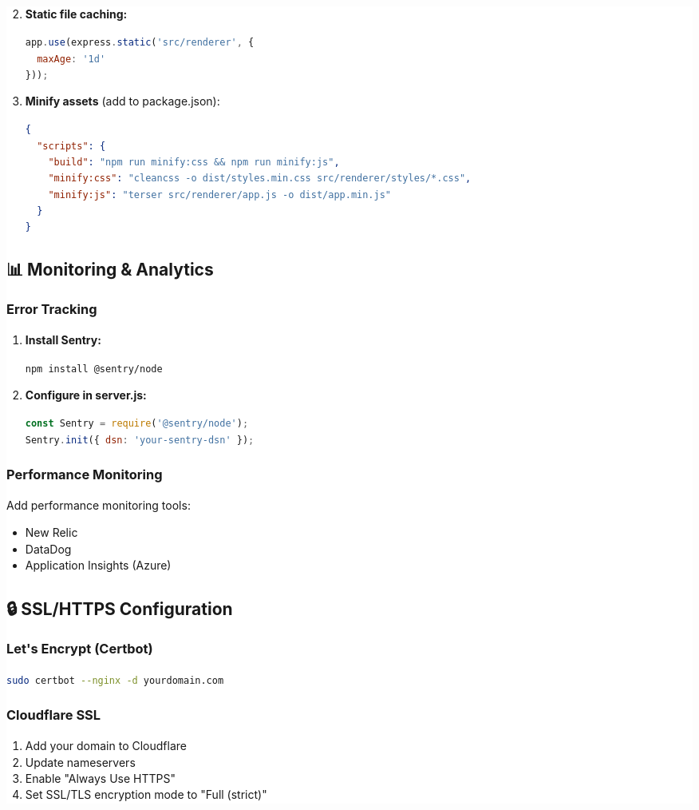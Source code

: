 2. **Static file caching:**
   ```javascript
   app.use(express.static('src/renderer', {
     maxAge: '1d'
   }));
   ```

3. **Minify assets** (add to package.json):
   ```json
   {
     "scripts": {
       "build": "npm run minify:css && npm run minify:js",
       "minify:css": "cleancss -o dist/styles.min.css src/renderer/styles/*.css",
       "minify:js": "terser src/renderer/app.js -o dist/app.min.js"
     }
   }
   ```

## 📊 Monitoring & Analytics

### Error Tracking

1. **Install Sentry:**
   ```bash
   npm install @sentry/node
   ```

2. **Configure in server.js:**
   ```javascript
   const Sentry = require('@sentry/node');
   Sentry.init({ dsn: 'your-sentry-dsn' });
   ```

### Performance Monitoring

Add performance monitoring tools:
- New Relic
- DataDog
- Application Insights (Azure)

## 🔒 SSL/HTTPS Configuration

### Let's Encrypt (Certbot)

```bash
sudo certbot --nginx -d yourdomain.com
```

### Cloudflare SSL

1. Add your domain to Cloudflare
2. Update nameservers
3. Enable "Always Use HTTPS"
4. Set SSL/TLS encryption mode to "Full (strict)"
